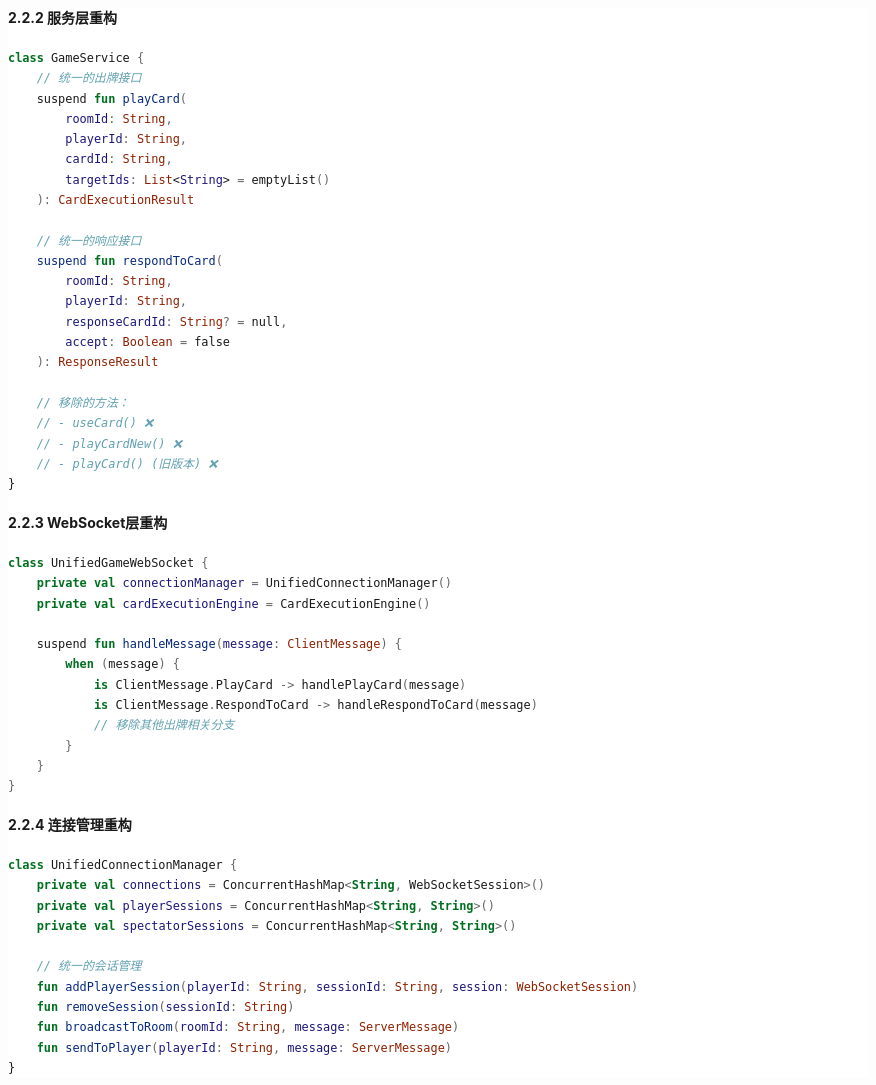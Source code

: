 #### 2.2.2 服务层重构
```kotlin
class GameService {
    // 统一的出牌接口
    suspend fun playCard(
        roomId: String, 
        playerId: String, 
        cardId: String, 
        targetIds: List<String> = emptyList()
    ): CardExecutionResult
    
    // 统一的响应接口
    suspend fun respondToCard(
        roomId: String,
        playerId: String, 
        responseCardId: String? = null,
        accept: Boolean = false
    ): ResponseResult
    
    // 移除的方法：
    // - useCard() ❌
    // - playCardNew() ❌
    // - playCard() (旧版本) ❌
}
```

#### 2.2.3 WebSocket层重构
```kotlin
class UnifiedGameWebSocket {
    private val connectionManager = UnifiedConnectionManager()
    private val cardExecutionEngine = CardExecutionEngine()
    
    suspend fun handleMessage(message: ClientMessage) {
        when (message) {
            is ClientMessage.PlayCard -> handlePlayCard(message)
            is ClientMessage.RespondToCard -> handleRespondToCard(message) 
            // 移除其他出牌相关分支
        }
    }
}
```

#### 2.2.4 连接管理重构
```kotlin
class UnifiedConnectionManager {
    private val connections = ConcurrentHashMap<String, WebSocketSession>()
    private val playerSessions = ConcurrentHashMap<String, String>()
    private val spectatorSessions = ConcurrentHashMap<String, String>()
    
    // 统一的会话管理
    fun addPlayerSession(playerId: String, sessionId: String, session: WebSocketSession)
    fun removeSession(sessionId: String)
    fun broadcastToRoom(roomId: String, message: ServerMessage)
    fun sendToPlayer(playerId: String, message: ServerMessage)
}
```

